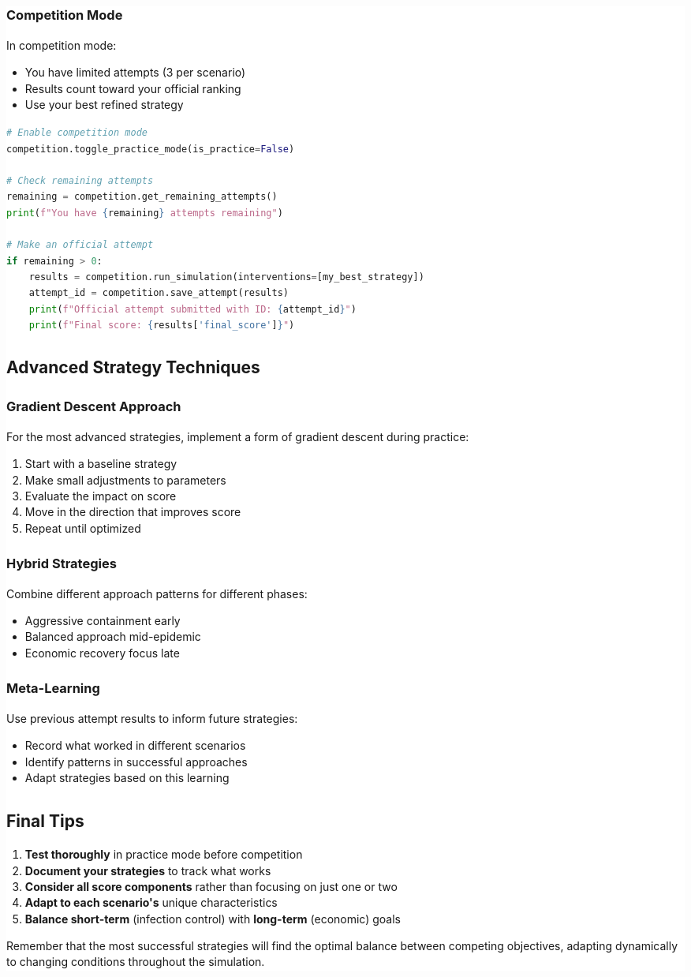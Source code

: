 ### Competition Mode

In competition mode:
- You have limited attempts (3 per scenario)
- Results count toward your official ranking
- Use your best refined strategy

```python
# Enable competition mode
competition.toggle_practice_mode(is_practice=False)

# Check remaining attempts
remaining = competition.get_remaining_attempts()
print(f"You have {remaining} attempts remaining")

# Make an official attempt
if remaining > 0:
    results = competition.run_simulation(interventions=[my_best_strategy])
    attempt_id = competition.save_attempt(results)
    print(f"Official attempt submitted with ID: {attempt_id}")
    print(f"Final score: {results['final_score']}")
```

## Advanced Strategy Techniques

### Gradient Descent Approach

For the most advanced strategies, implement a form of gradient descent during practice:

1. Start with a baseline strategy
2. Make small adjustments to parameters
3. Evaluate the impact on score
4. Move in the direction that improves score
5. Repeat until optimized

### Hybrid Strategies

Combine different approach patterns for different phases:
- Aggressive containment early
- Balanced approach mid-epidemic
- Economic recovery focus late

### Meta-Learning

Use previous attempt results to inform future strategies:
- Record what worked in different scenarios
- Identify patterns in successful approaches
- Adapt strategies based on this learning

## Final Tips

1. **Test thoroughly** in practice mode before competition
2. **Document your strategies** to track what works
3. **Consider all score components** rather than focusing on just one or two
4. **Adapt to each scenario's** unique characteristics
5. **Balance short-term** (infection control) with **long-term** (economic) goals

Remember that the most successful strategies will find the optimal balance between competing objectives, adapting dynamically to changing conditions throughout the simulation. 